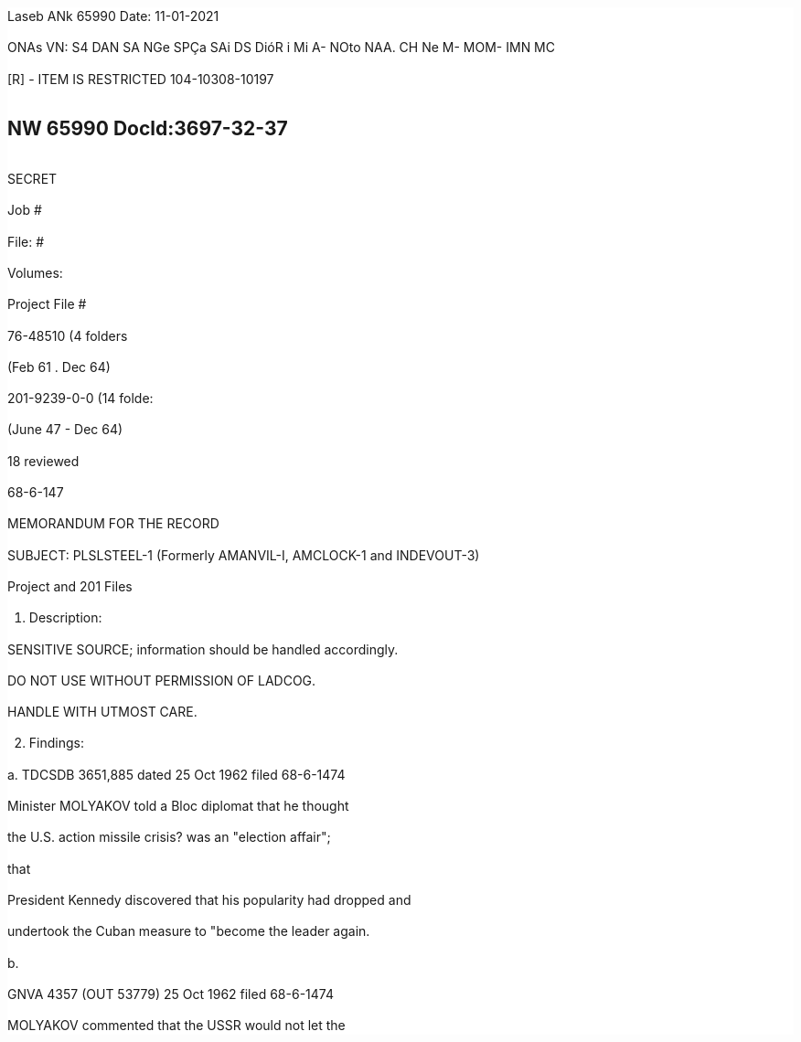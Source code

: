 Laseb ANk 65990 Date: 11-01-2021

ONAs VN: S4 DAN SA NGe SPÇa SAi DS DióR i Mi A- NOto NAA. CH Ne M- MOM- IMN MC

[R] - ITEM IS RESTRICTED 104-10308-10197

NW 65990 Docld:3697-32-37
---

##
SECRET

Job #

File: #

Volumes:

Project File #

76-48510 (4 folders

(Feb 61 . Dec 64)

201-9239-0-0 (14 folde:

(June 47 - Dec 64)

18 reviewed

68-6-147

MEMORANDUM FOR THE RECORD

SUBJECT: PLSLSTEEL-1 (Formerly AMANVIL-I, AMCLOCK-1 and INDEVOUT-3)

Project and 201 Files

1. Description:

SENSITIVE SOURCE; information should be handled accordingly.

DO NOT USE WITHOUT PERMISSION OF LADCOG.

HANDLE WITH UTMOST CARE.

2. Findings:

a. TDCSDB 3651,885 dated 25 Oct 1962 filed 68-6-1474

Minister MOLYAKOV told a Bloc diplomat that he thought

the U.S. action missile crisis? was an "election affair";

that

President Kennedy discovered that his popularity had dropped and

undertook the Cuban measure to "become the leader again.

b.

GNVA 4357 (OUT 53779) 25 Oct 1962 filed 68-6-1474

MOLYAKOV commented that the USSR would not let the
